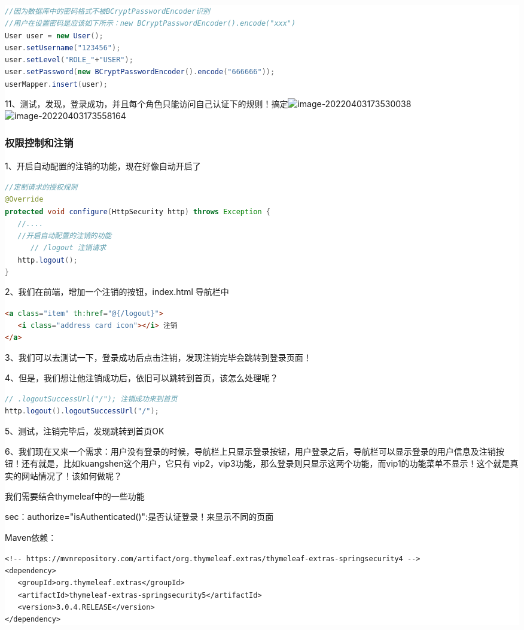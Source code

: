   ```java
  //因为数据库中的密码格式不被BCryptPasswordEncoder识别
  //用户在设置密码是应该如下所示：new BCryptPasswordEncoder().encode("xxx")
  User user = new User();
  user.setUsername("123456");
  user.setLevel("ROLE_"+"USER");
  user.setPassword(new BCryptPasswordEncoder().encode("666666"));
  userMapper.insert(user);
  ```

11、测试，发现，登录成功，并且每个角色只能访问自己认证下的规则！搞定![image-20220403173530038](108.png)![image-20220403173558164](109.png)



### 权限控制和注销

1、开启自动配置的注销的功能，现在好像自动开启了

```java
//定制请求的授权规则
@Override
protected void configure(HttpSecurity http) throws Exception {
   //....
   //开启自动配置的注销的功能
      // /logout 注销请求
   http.logout();
}
```

2、我们在前端，增加一个注销的按钮，index.html 导航栏中

```html
<a class="item" th:href="@{/logout}">
   <i class="address card icon"></i> 注销
</a>
```

3、我们可以去测试一下，登录成功后点击注销，发现注销完毕会跳转到登录页面！

4、但是，我们想让他注销成功后，依旧可以跳转到首页，该怎么处理呢？

```java
// .logoutSuccessUrl("/"); 注销成功来到首页
http.logout().logoutSuccessUrl("/");
```

5、测试，注销完毕后，发现跳转到首页OK

6、我们现在又来一个需求：用户没有登录的时候，导航栏上只显示登录按钮，用户登录之后，导航栏可以显示登录的用户信息及注销按钮！还有就是，比如kuangshen这个用户，它只有 vip2，vip3功能，那么登录则只显示这两个功能，而vip1的功能菜单不显示！这个就是真实的网站情况了！该如何做呢？

我们需要结合thymeleaf中的一些功能

sec：authorize="isAuthenticated()":是否认证登录！来显示不同的页面

Maven依赖：

```
<!-- https://mvnrepository.com/artifact/org.thymeleaf.extras/thymeleaf-extras-springsecurity4 -->
<dependency>
   <groupId>org.thymeleaf.extras</groupId>
   <artifactId>thymeleaf-extras-springsecurity5</artifactId>
   <version>3.0.4.RELEASE</version>
</dependency>
```
